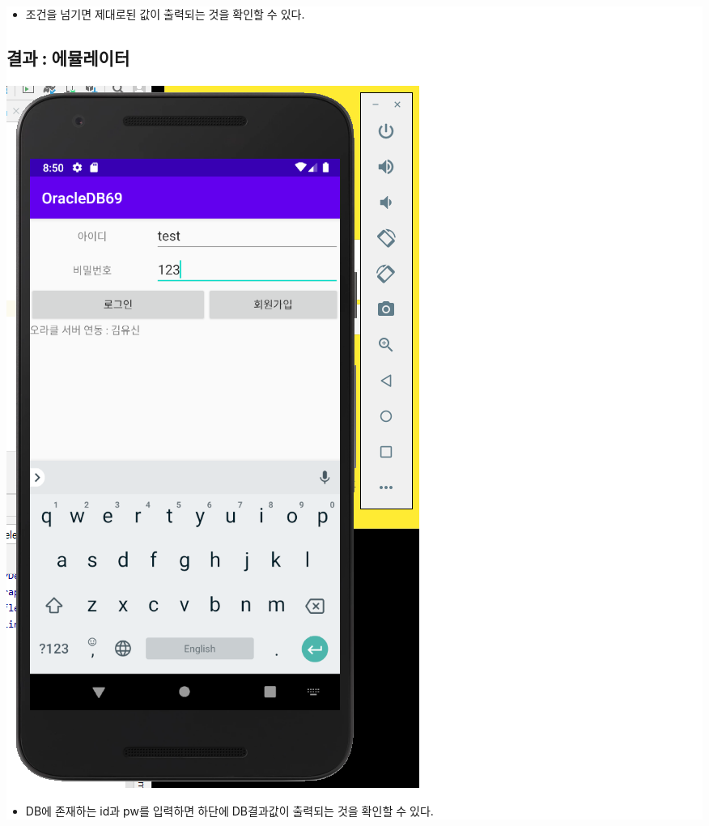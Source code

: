 * 조건을 넘기면 제대로된 값이 출력되는 것을 확인할 수 있다.

## 결과 : 에뮬레이터

![](../../../.gitbook/assets/oracle-.png)

* DB에 존재하는 id과 pw를 입력하면 하단에 DB결과값이 출력되는 것을 확인할 수 있다.
